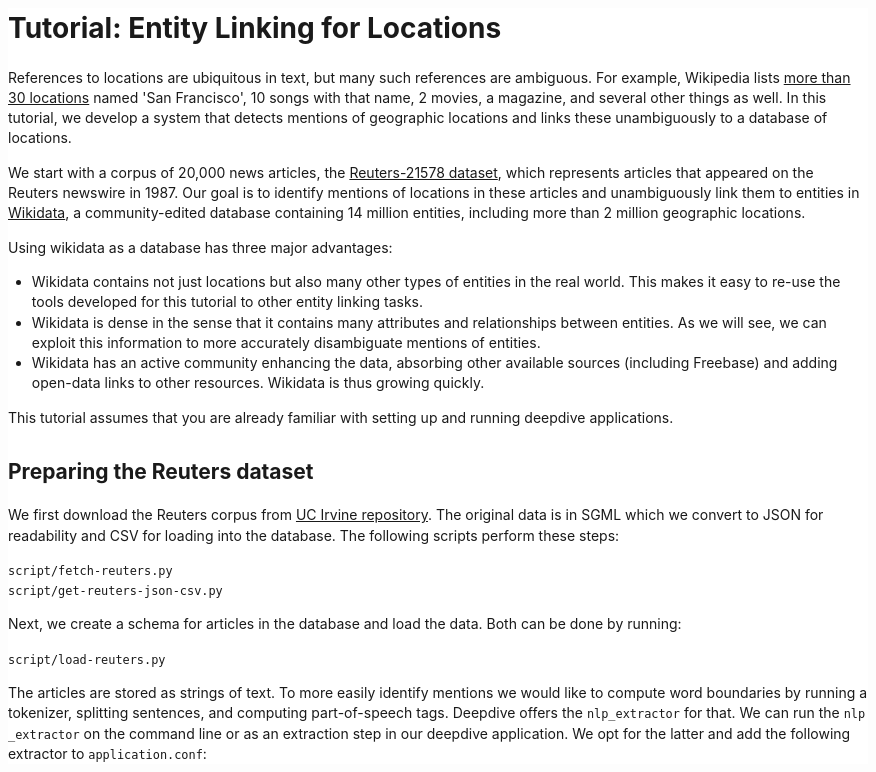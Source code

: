 # Tutorial: Entity Linking for Locations

References to locations are ubiquitous in text, but many such references are ambiguous. For
example, Wikipedia lists [more than 30 locations](https://en.wikipedia.org/wiki/San_Francisco_(disambiguation)) named 'San Francisco', 10 songs with
that name, 2 movies, a magazine, and several other things as well.
In this tutorial, we develop a system that detects mentions of geographic locations
and links these unambiguously to a database of locations.

We start with a corpus of 20,000 news articles, the [Reuters-21578 dataset](http://archive.ics.uci.edu/ml/machine-learning-databases/reuters21578-mld/reuters21578.html), which 
represents articles that appeared on the Reuters newswire in 1987. Our goal is to identify
mentions of locations in these articles and unambiguously link them to entities in [Wikidata](http://www.wikidata.org), 
a community-edited database containing 14 million entities, including more than 2 million 
geographic locations. 

Using wikidata as a database has three major advantages: 

* Wikidata contains not just locations but also many other types of entities in the real 
  world. This makes it easy to re-use the tools developed for this tutorial to other 
  entity linking tasks.
* Wikidata is dense in the sense that it contains many attributes and relationships
  between entities. As we will see, we can exploit this information to more accurately
  disambiguate mentions of entities. 
* Wikidata has an active community enhancing the data, absorbing other available sources
  (including Freebase) and adding open-data links to other resources. Wikidata is thus
  growing quickly.

This tutorial assumes that you are already familiar with setting up and running
deepdive applications. 

## Preparing the Reuters dataset

We first download the Reuters corpus from [UC Irvine repository](http://archive.ics.uci.edu/ml/machine-learning-databases/reuters21578-mld/reuters21578.html).
The original data is in SGML which we convert to JSON for readability and CSV for loading into the database. The following scripts perform these steps:

    script/fetch-reuters.py
    script/get-reuters-json-csv.py

Next, we create a schema for articles in the database and load the data. Both can be done by running:

    script/load-reuters.py

The articles are stored as strings of text. To more easily identify mentions we would like
to compute word boundaries by running a tokenizer, splitting sentences, and computing part-of-speech tags. Deepdive offers the 
`nlp_extractor` for that. We can run the `nlp_extractor` on the command line or as an extraction 
step in our deepdive application. We opt for the latter and add the following extractor to `application.conf`:
